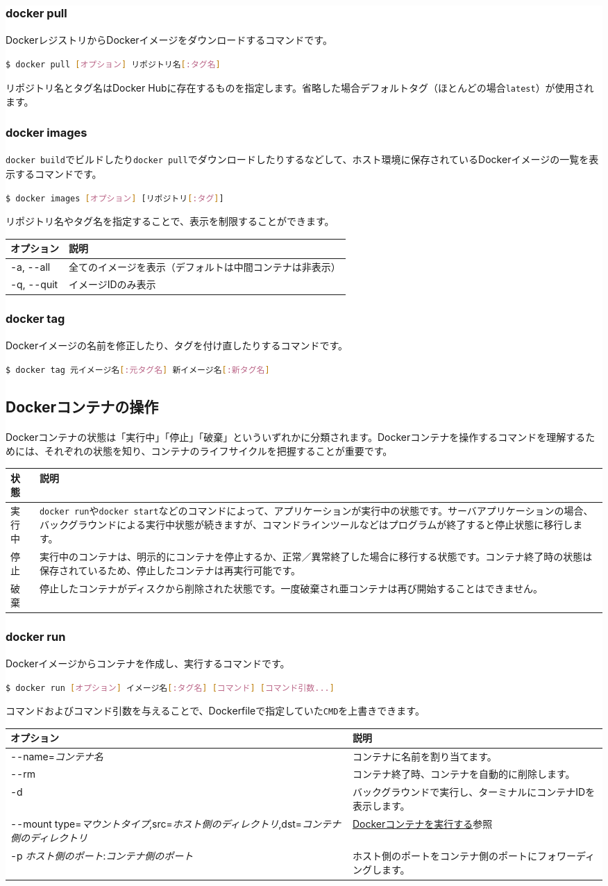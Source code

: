 ### docker pull
DockerレジストリからDockerイメージをダウンロードするコマンドです。

```sh
$ docker pull [オプション] リポジトリ名[:タグ名]
```

リポジトリ名とタグ名はDocker Hubに存在するものを指定します。省略した場合デフォルトタグ（ほとんどの場合```latest```）が使用されます。

### docker images
```docker build```でビルドしたり```docker pull```でダウンロードしたりするなどして、ホスト環境に保存されているDockerイメージの一覧を表示するコマンドです。

```sh
$ docker images [オプション] [リポジトリ[:タグ]]
```

リポジトリ名やタグ名を指定することで、表示を制限することができます。

|オプション|説明|
|:--|:--|
|-a, --all|全てのイメージを表示（デフォルトは中間コンテナは非表示）|
|-q, --quit|イメージIDのみ表示|

### docker tag
Dockerイメージの名前を修正したり、タグを付け直したりするコマンドです。

```sh
$ docker tag 元イメージ名[:元タグ名] 新イメージ名[:新タグ名]
```
## Dockerコンテナの操作
Dockerコンテナの状態は「実行中」「停止」「破棄」といういずれかに分類されます。Dockerコンテナを操作するコマンドを理解するためには、それぞれの状態を知り、コンテナのライフサイクルを把握することが重要です。

|状態|説明|
|:--|:--|
|実行中|```docker run```や```docker start```などのコマンドによって、アプリケーションが実行中の状態です。サーバアプリケーションの場合、バックグラウンドによる実行中状態が続きますが、コマンドラインツールなどはプログラムが終了すると停止状態に移行します。|
|停止|実行中のコンテナは、明示的にコンテナを停止するか、正常／異常終了した場合に移行する状態です。コンテナ終了時の状態は保存されているため、停止したコンテナは再実行可能です。|
|破棄|停止したコンテナがディスクから削除された状態です。一度破棄され亜コンテナは再び開始することはできません。|

### docker run
Dockerイメージからコンテナを作成し、実行するコマンドです。

```sh
$ docker run [オプション] イメージ名[:タグ名] [コマンド] [コマンド引数...]
```

コマンドおよびコマンド引数を与えることで、Dockerfileで指定していた```CMD```を上書きできます。

|オプション|説明|
|:--|:--|
|--name=*コンテナ名*|コンテナに名前を割り当てます。|
|--rm|コンテナ終了時、コンテナを自動的に削除します。|
|-d|バックグラウンドで実行し、ターミナルにコンテナIDを表示します。|
|--mount type=*マウントタイプ*,src=*ホスト側のディレクトリ*,dst=*コンテナ側のディレクトリ*|[Dockerコンテナを実行する](https://github.com/JuvenileTalk9/artemis/blob/master/03_%E3%83%87%E3%82%B9%E3%82%AF%E3%83%88%E3%83%83%E3%83%97%E3%82%A2%E3%83%97%E3%83%AA%E3%82%B1%E3%83%BC%E3%82%B7%E3%83%A7%E3%83%B3/%E3%83%87%E3%82%B9%E3%82%AF%E3%83%88%E3%83%83%E3%83%97%E3%82%A2%E3%83%97%E3%83%AA%E3%82%B1%E3%83%BC%E3%82%B7%E3%83%A7%E3%83%B3.md#docker%E3%82%B3%E3%83%B3%E3%83%86%E3%83%8A%E3%82%92%E5%AE%9F%E8%A1%8C%E3%81%99%E3%82%8B)参照|
|-p *ホスト側のポート*:*コンテナ側のポート*|ホスト側のポートをコンテナ側のポートにフォワーディングします。|
